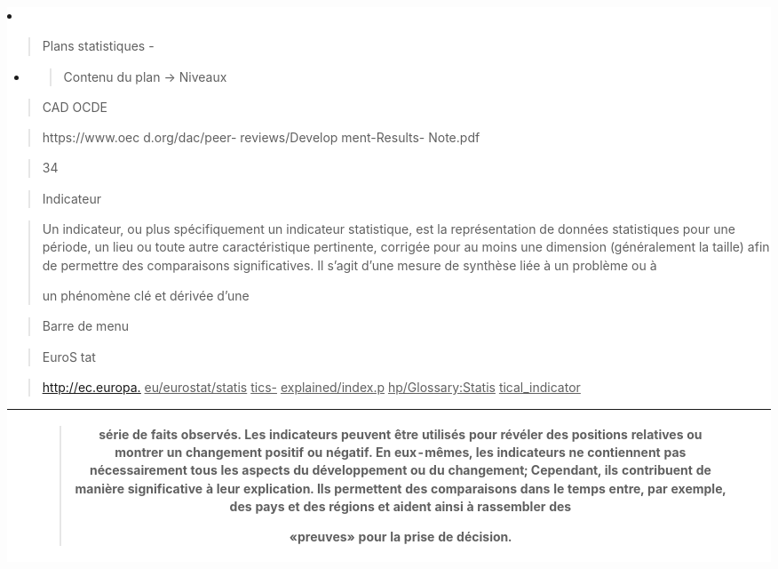 </blockquote></li>
<li><blockquote>
<p>Plans statistiques -</p>
</blockquote></li>
</ol>
<ul>
<li><blockquote>
<p>Contenu du plan -&gt; Niveaux</p>
</blockquote></li>
</ul></td>
<td><blockquote>
<p>CAD OCDE</p>
</blockquote></td>
<td><blockquote>
<p>https://www.oec d.org/dac/peer- reviews/Develop ment-Results- Note.pdf</p>
</blockquote></td>
</tr>
<tr class="even">
<td><blockquote>
<p>34</p>
</blockquote></td>
<td><blockquote>
<p>Indicateur</p>
</blockquote></td>
<td><blockquote>
<p>Un indicateur, ou plus spécifiquement un indicateur statistique, est la représentation de données statistiques pour une période, un lieu ou toute autre caractéristique pertinente, corrigée pour au moins une dimension (généralement la taille) afin de permettre des comparaisons significatives. Il s’agit d’une mesure de synthèse liée à un problème ou à</p>
<p>un phénomène clé et dérivée d’une</p>
</blockquote></td>
<td><blockquote>
<p>Barre de menu</p>
</blockquote></td>
<td><blockquote>
<p>EuroS tat</p>
</blockquote></td>
<td><blockquote>
<p><a href="http://ec.europa/"><u>http://ec.europa.</u></a> <u>eu/eurostat/statis</u> <u>tics-</u> <u>explained/index.p</u> <u>hp/Glossary:Statis</u> <u>tical_indicator</u></p>
</blockquote></td>
</tr>
</tbody>
</table>

<table>
<thead>
<tr class="header">
<th></th>
<th></th>
<th><blockquote>
<p>série de faits observés. Les indicateurs peuvent être utilisés pour révéler des positions relatives ou montrer un changement positif ou négatif. En eux-mêmes, les indicateurs ne contiennent pas nécessairement tous les aspects du développement ou du changement; Cependant, ils contribuent de manière significative à leur explication. Ils permettent des comparaisons dans le temps entre, par exemple, des pays et des régions et aident ainsi à rassembler des</p>
<p>«preuves» pour la prise de décision.</p>
</blockquote></th>
<th></th>
<th></th>
<th></th>
</tr>
</thead>
<tbody>